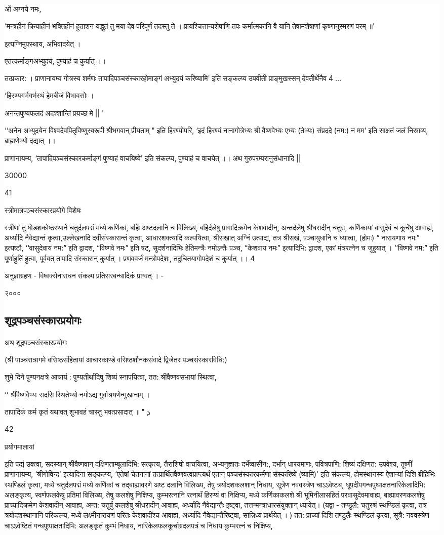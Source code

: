 ओं अग्नये नमः,

‘मन्त्रहीनं क्रियाहीनं भक्तिहीनं हुताशन यद्धुतं तु मया देव परिपूर्णं तदस्तु ते । प्रायश्चित्तान्यशेषाणि तपः कर्मात्मकानि वै यानि तेषामशेषाणां कृष्णानुस्मरणं परम् ॥'

इत्यग्निमुपस्थाय, अभिवादयेत् ।

एतत्कर्माङ्गअभ्युदयं, पुण्याहं च कुर्यात् ।।

तत्प्रकार: । प्राणानायम्य गोत्रस्य शर्मणः तापादिपञ्चसंस्कारहोमाङ्गं अभ्युदयं करिष्यामि' इति सङ्कल्प्य उपवीती प्राङ्मुखस्सन् देवतीर्थेनैव 4 ...

‘हिरण्यगर्भगर्भस्थं हेमबीजं विभावसोः ।

अनन्तपुण्यफलदं अदश्शान्तिं प्रयच्छ मे || '

‘‘अनेन अभ्युदयेन विश्वदेवपितृविष्णुस्वरूपी श्रीभगवान् प्रीयताम् " इति हिरण्योपरि, ‘इदं हिरण्यं नानागोत्रेभ्यः श्री वैष्णवेभ्यः एभ्यः (तेभ्यः) संप्रददे (नम:) न मम' इति साक्षतं जलं निस्राव्य, ब्राह्मणेभ्यो दद्यात् ।।

प्राणानायम्य, ‘तापादिपञ्चसंस्कारकर्माङ्गं पुण्याहं वाचयिष्ये' इति संकल्प्य, पुण्याहं च वाचयेत् ।। अथ गुरुपरम्परानुसंधानादि ||

30000

41


स्त्रीमात्रपञ्चसंस्कारप्रयोगे विशेषः

स्त्रीणां तु षोडशकोष्ठस्थाने चतुर्दलपद्मं मध्ये कर्णिकां, बहिः अष्टदलानि च विलिख्य, बहिर्दलेषु प्रागादिक्रमेन केशवादीन्, अन्तर्दलेषु श्रीधरादीन् चतुरः, कर्णिकायां वासुदेवं च कूर्चेषु आवाह्य, अर्ध्यादि नैवेद्यान्तं कृत्वा,उल्लेखनादि दर्वीसंस्कारान्तं कृत्वा, आधारशक्त्यादि कल्पयित्वा, श्रीसखात् अग्निं उत्पाद्य, तत्र श्रीसखं, पञ्चायुधानि च ध्यात्वा, (होमः) “ नारायणाय नमः” इत्यष्टौ, ‘‘वासुदेवाय नम:” इति द्वादश, “विष्णवे नमः” इति षट्, सुदर्शनादिभिः हेतिमन्त्रैः नमोऽन्तैः पञ्च, “केशवाय नमः” इत्यादिभि: द्वादश, एकां मंत्ररत्नेन च जुहुयात् । ‘‘विष्णवे नम:” इति पूर्णाहुतिं हुत्वा, पूर्ववत् तापादि संस्कारान् कुर्यात् । प्रणववर्जं मन्त्रोपदेशः, तदुचितयागोपदेशं च कुर्यात् ।। 4

अनुज्ञाग्रहण - विष्वक्सेनाराधन संकल्प प्रतिसरबन्धादिकं प्राग्वत् । -

२०००

## शूद्रपञ्चसंस्कारप्रयोगः
अथ शूद्रपञ्चसंस्कारप्रयोगः

(श्री पाञ्चरात्रागमे वसिष्ठसंहितायां आचारकाण्डे वसिष्ठशौनकसंवादे द्विजेतर पञ्चसंस्कारविधि:)

शुभे दिने पुण्यनक्षत्रे आचार्य : पुण्यतीर्थादिषु शिष्यं स्नापयित्वा, तत: श्रींवैष्णवसभायां स्थित्वा,

‘‘ श्रींवैष्णवैभ्यः सदसि स्थितेभ्यो नमोऽद्य गुर्वाश्रयणेन्मुखानाम् ।

तापादिकं कर्म कृतं यथावत् शुभावहं चास्तु भवत्प्रसादात् ॥ " ܕ

42


प्रयोगमालायां

इति पद्यं उक्त्वा, सदस्यान् श्रीवैष्णवान् दक्षिणताम्बूलादिभि: सत्कृत्य, तैराशिषो वाचयित्वा, अभ्यनुज्ञातः दर्भेष्वासीन:, दर्भान् धारयमाणः, पवित्रपाणि: शिष्यं दक्षिणत: उपवेश्य, तूष्णीं प्राणानायम्य, ‘श्रीगोविन्द' इत्यादिना सङ्कल्प्य, ‘एतेषां चेतनानां तत्प्रार्थितवैष्णवत्वप्राप्त्यर्थं एतान् पञ्चसंस्कारकर्मणा संस्करिष्ये (ष्यामि)' इति संकल्प्य, होमस्थानस्य ऐशान्यां दिशि ब्रीहिभिः स्थण्डिलं कृत्वा, मध्ये चतुर्दलपद्मं मध्ये कर्णिकां च तद्बाह्यावरणे अष्ट दलानि विलिख्य, तेषु त्रयोदशकलशान् निधाय, सूत्रेण नववस्त्रेण चाऽऽवेष्ट्य, धूपदीपगन्धपुष्पाक्षतनारिकेलादिभि: अलङ्कृत्य, स्वर्णफलकेषु प्रतिमां विलिख्य, तेषु कलशेषु निक्षिप्य, कुम्भरत्नानि रत्नार्थं हिरण्यं वा निक्षिप्य, मध्ये कर्णिकाकलशे श्री भूमिनीलासहितं परवासुदेवमावाह्य, बाह्यावरणकलशेषु प्राच्यादिक्रमेण केशवादीन् आवाह्य, अन्त: चतुर्षु कलशेषु श्रीधरादीन् आवाह्य, अर्ध्यादि नैवेद्यान्तैः इष्ट्वा, तत्तन्मन्त्राधारसंयुक्तान् ध्यायेत्। (यद्वा - तण्डुलै: चतुरश्रं स्थण्डिलं कृत्वा, तत्र त्रयोदशस्थानानि परिकल्प्य, मध्ये लक्ष्मीनारायणं परितः केशवादींश्च आवाह्य, अर्ध्यादि नैवेद्यान्तैरिष्ट्वा, सान्निध्यं प्रार्थयेत् । ) तत: प्राच्यां दिशि तण्डुलैः स्थण्डिलं कृत्वा, सूत्रै: नववस्त्रेण चाऽऽवेष्टितं गन्धपुष्पाक्षतादिभि: अलङ्कृतं कुम्भं निधाय, नारिकेलफलकूर्चाग्रदलपत्रं च निधाय कुम्भरत्नं च निक्षिप्य,
